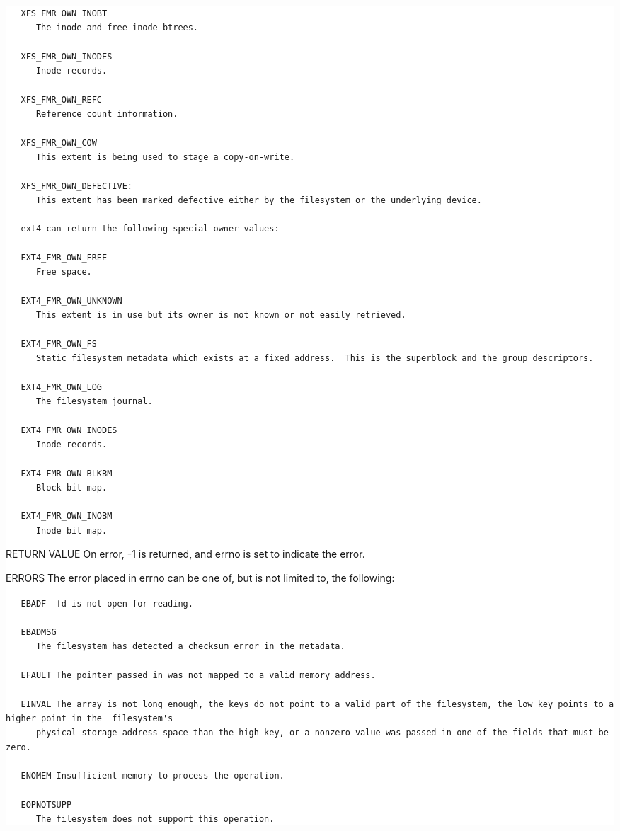 	   XFS_FMR_OWN_INOBT
		  The inode and free inode btrees.

	   XFS_FMR_OWN_INODES
		  Inode records.

	   XFS_FMR_OWN_REFC
		  Reference count information.

	   XFS_FMR_OWN_COW
		  This extent is being used to stage a copy-on-write.

	   XFS_FMR_OWN_DEFECTIVE:
		  This extent has been marked defective either by the filesystem or the underlying device.

       ext4 can return the following special owner values:

	   EXT4_FMR_OWN_FREE
		  Free space.

	   EXT4_FMR_OWN_UNKNOWN
		  This extent is in use but its owner is not known or not easily retrieved.

	   EXT4_FMR_OWN_FS
		  Static filesystem metadata which exists at a fixed address.  This is the superblock and the group descriptors.

	   EXT4_FMR_OWN_LOG
		  The filesystem journal.

	   EXT4_FMR_OWN_INODES
		  Inode records.

	   EXT4_FMR_OWN_BLKBM
		  Block bit map.

	   EXT4_FMR_OWN_INOBM
		  Inode bit map.

RETURN VALUE
       On error, -1 is returned, and errno is set to indicate the error.

ERRORS
       The error placed in errno can be one of, but is not limited to, the following:

       EBADF  fd is not open for reading.

       EBADMSG
	      The filesystem has detected a checksum error in the metadata.

       EFAULT The pointer passed in was not mapped to a valid memory address.

       EINVAL The array is not long enough, the keys do not point to a valid part of the filesystem, the low key points to a higher point in the  filesystem's
	      physical storage address space than the high key, or a nonzero value was passed in one of the fields that must be zero.

       ENOMEM Insufficient memory to process the operation.

       EOPNOTSUPP
	      The filesystem does not support this operation.
